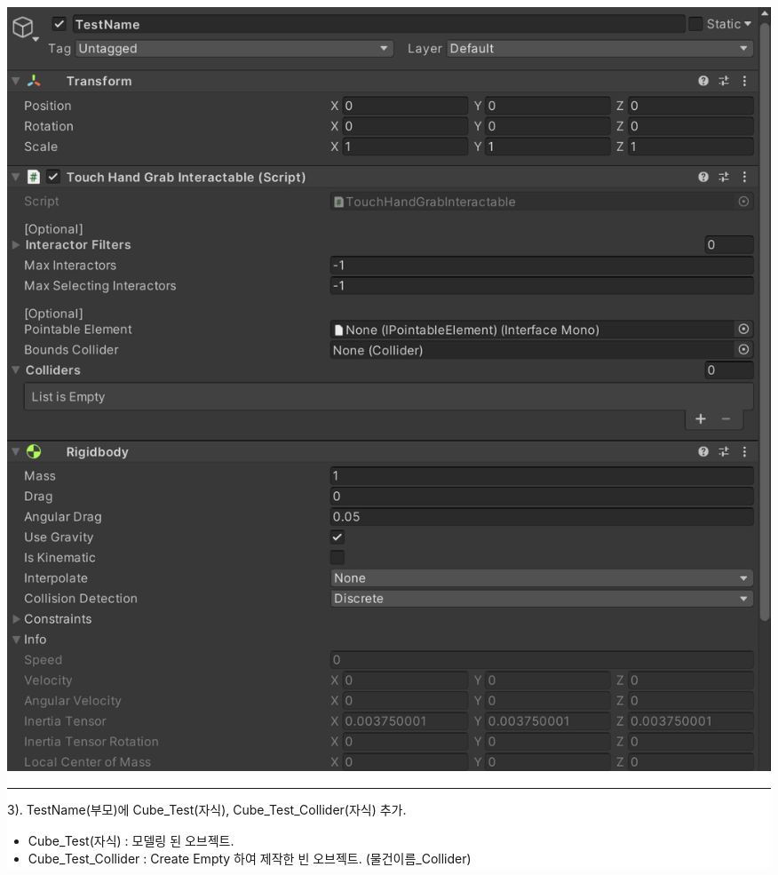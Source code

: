 ![bg right w:600](./microsoftteams_project_2/test_name_2.png)

---

3). TestName(부모)에 Cube_Test(자식), Cube_Test_Collider(자식) 추가.

- Cube_Test(자식) : 
모델링 된 오브젝트.
- Cube_Test_Collider : 
Create Empty 하여 제작한 빈 오브젝트. (물건이름_Collider)
